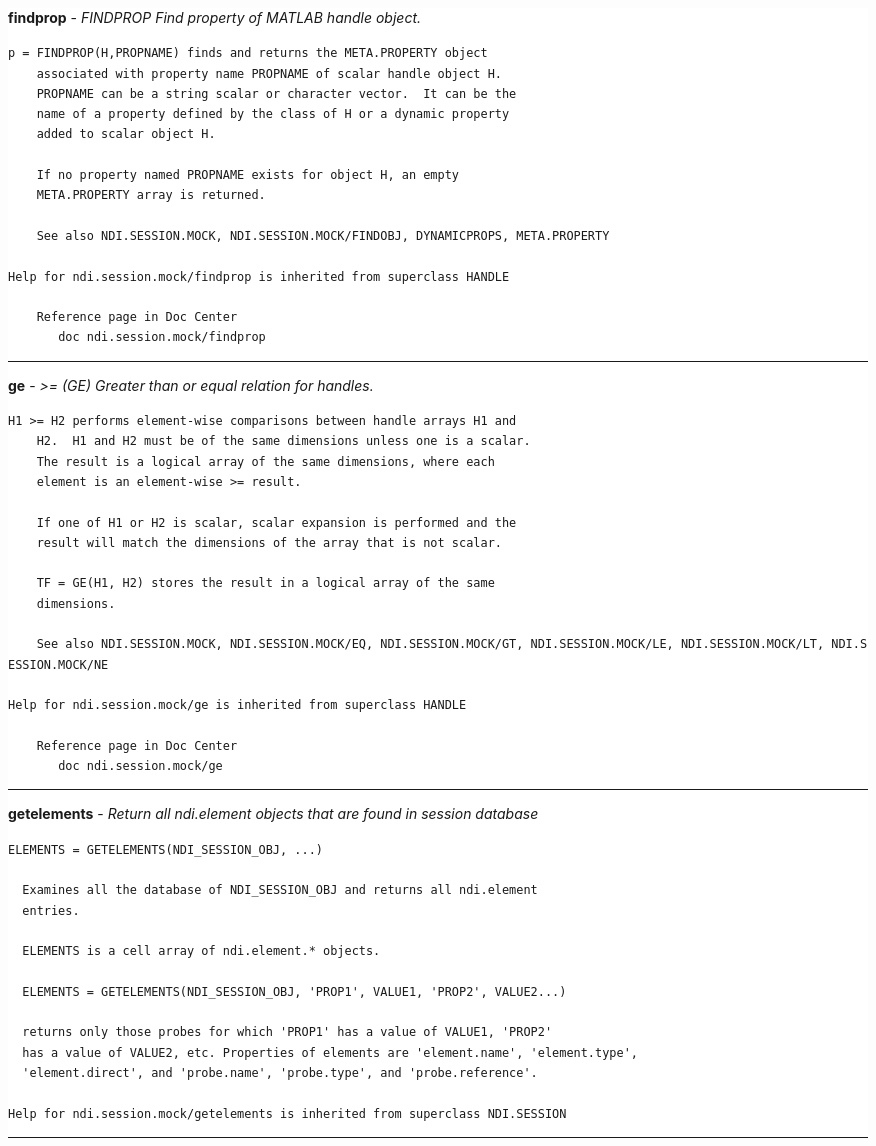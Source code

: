 
**findprop** - *FINDPROP   Find property of MATLAB handle object.*

```
p = FINDPROP(H,PROPNAME) finds and returns the META.PROPERTY object
    associated with property name PROPNAME of scalar handle object H.
    PROPNAME can be a string scalar or character vector.  It can be the 
    name of a property defined by the class of H or a dynamic property 
    added to scalar object H.
   
    If no property named PROPNAME exists for object H, an empty 
    META.PROPERTY array is returned.
 
    See also NDI.SESSION.MOCK, NDI.SESSION.MOCK/FINDOBJ, DYNAMICPROPS, META.PROPERTY

Help for ndi.session.mock/findprop is inherited from superclass HANDLE

    Reference page in Doc Center
       doc ndi.session.mock/findprop
```

---

**ge** - *>= (GE)   Greater than or equal relation for handles.*

```
H1 >= H2 performs element-wise comparisons between handle arrays H1 and
    H2.  H1 and H2 must be of the same dimensions unless one is a scalar.
    The result is a logical array of the same dimensions, where each
    element is an element-wise >= result.
 
    If one of H1 or H2 is scalar, scalar expansion is performed and the 
    result will match the dimensions of the array that is not scalar.
 
    TF = GE(H1, H2) stores the result in a logical array of the same 
    dimensions.
 
    See also NDI.SESSION.MOCK, NDI.SESSION.MOCK/EQ, NDI.SESSION.MOCK/GT, NDI.SESSION.MOCK/LE, NDI.SESSION.MOCK/LT, NDI.SESSION.MOCK/NE

Help for ndi.session.mock/ge is inherited from superclass HANDLE

    Reference page in Doc Center
       doc ndi.session.mock/ge
```

---

**getelements** - *Return all ndi.element objects that are found in session database*

```
ELEMENTS = GETELEMENTS(NDI_SESSION_OBJ, ...)
 
  Examines all the database of NDI_SESSION_OBJ and returns all ndi.element
  entries.
 
  ELEMENTS is a cell array of ndi.element.* objects.
 
  ELEMENTS = GETELEMENTS(NDI_SESSION_OBJ, 'PROP1', VALUE1, 'PROP2', VALUE2...)
 
  returns only those probes for which 'PROP1' has a value of VALUE1, 'PROP2' 
  has a value of VALUE2, etc. Properties of elements are 'element.name', 'element.type',
  'element.direct', and 'probe.name', 'probe.type', and 'probe.reference'.

Help for ndi.session.mock/getelements is inherited from superclass NDI.SESSION
```

---